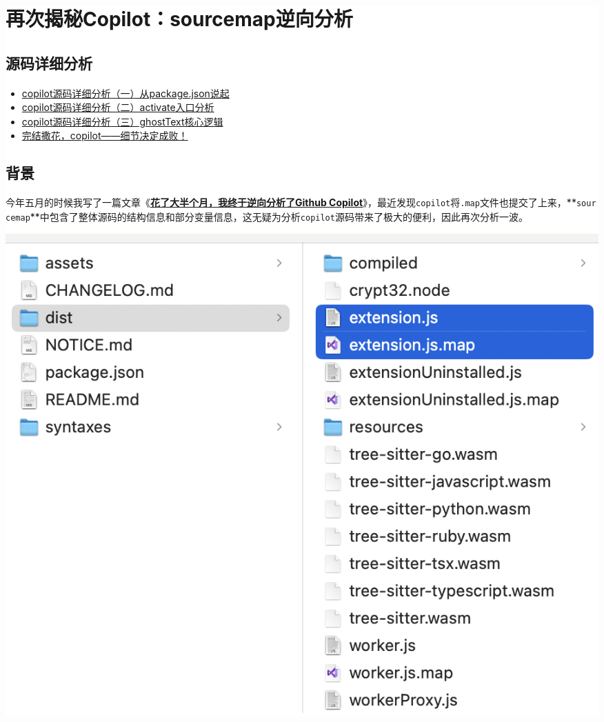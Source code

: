 # 再次揭秘Copilot：sourcemap逆向分析

## 源码详细分析
- [copilot源码详细分析（一）从package.json说起](./docs/copilot源码详细分析（一）从package.json说起.md)
- [copilot源码详细分析（二）activate入口分析](./docs/copilot源码详细分析（二）activate入口分析.md)
- [copilot源码详细分析（三）ghostText核心逻辑](./docs/copilot源码详细分析（三）ghostText核心逻辑.md)
- [完结撒花，copilot——细节决定成败！](./docs/完结撒花，copilot——细节决定成败！.md)

## 背景

今年五月的时候我写了一篇文章《**[花了大半个月，我终于逆向分析了Github Copilot](https://mp.weixin.qq.com/s?__biz=Mzk0ODM5NTEyNA==&amp;mid=2247484980&amp;idx=1&amp;sn=240c76200248bc35101710683a516ff6&amp;chksm=c3690b2ff41e82399f6de726204d075d0b28313019e34cedc5608c93907488be2ce61ff375e5&token=840731485&lang=zh_CN#rd)**》，最近发现`copilot`将`.map`文件也提交了上来，**`sourcemap`**中包含了整体源码的结构信息和部分变量信息，这无疑为分析`copilot`源码带来了极大的便利，因此再次分析一波。

![sourcemap](./assets/sourcemap.png)
